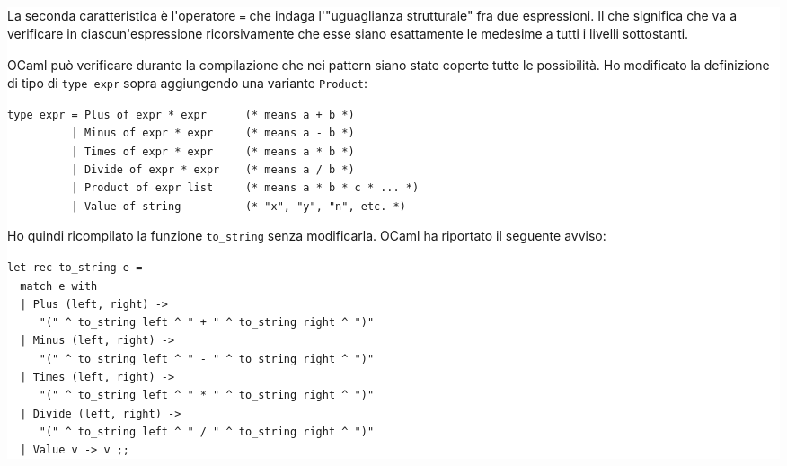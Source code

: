 La seconda caratteristica è l'operatore `=` che indaga l'"uguaglianza
strutturale" fra due espressioni. Il che significa che va a verificare
in ciascun'espressione ricorsivamente che esse siano esattamente le
medesime a tutti i livelli sottostanti.

OCaml può verificare durante la compilazione che nei pattern siano state
coperte tutte le possibilità. Ho modificato la definizione di tipo di
`type expr` sopra aggiungendo una variante `Product`:

```ocamltop
type expr = Plus of expr * expr      (* means a + b *)
          | Minus of expr * expr     (* means a - b *)
          | Times of expr * expr     (* means a * b *)
          | Divide of expr * expr    (* means a / b *)
          | Product of expr list     (* means a * b * c * ... *)
          | Value of string          (* "x", "y", "n", etc. *)
```

Ho quindi ricompilato la funzione `to_string` senza modificarla. OCaml
ha riportato il seguente avviso:

```ocamltop
let rec to_string e =
  match e with
  | Plus (left, right) ->
     "(" ^ to_string left ^ " + " ^ to_string right ^ ")"
  | Minus (left, right) ->
     "(" ^ to_string left ^ " - " ^ to_string right ^ ")"
  | Times (left, right) ->
	 "(" ^ to_string left ^ " * " ^ to_string right ^ ")"
  | Divide (left, right) ->
	 "(" ^ to_string left ^ " / " ^ to_string right ^ ")"
  | Value v -> v ;;
```
